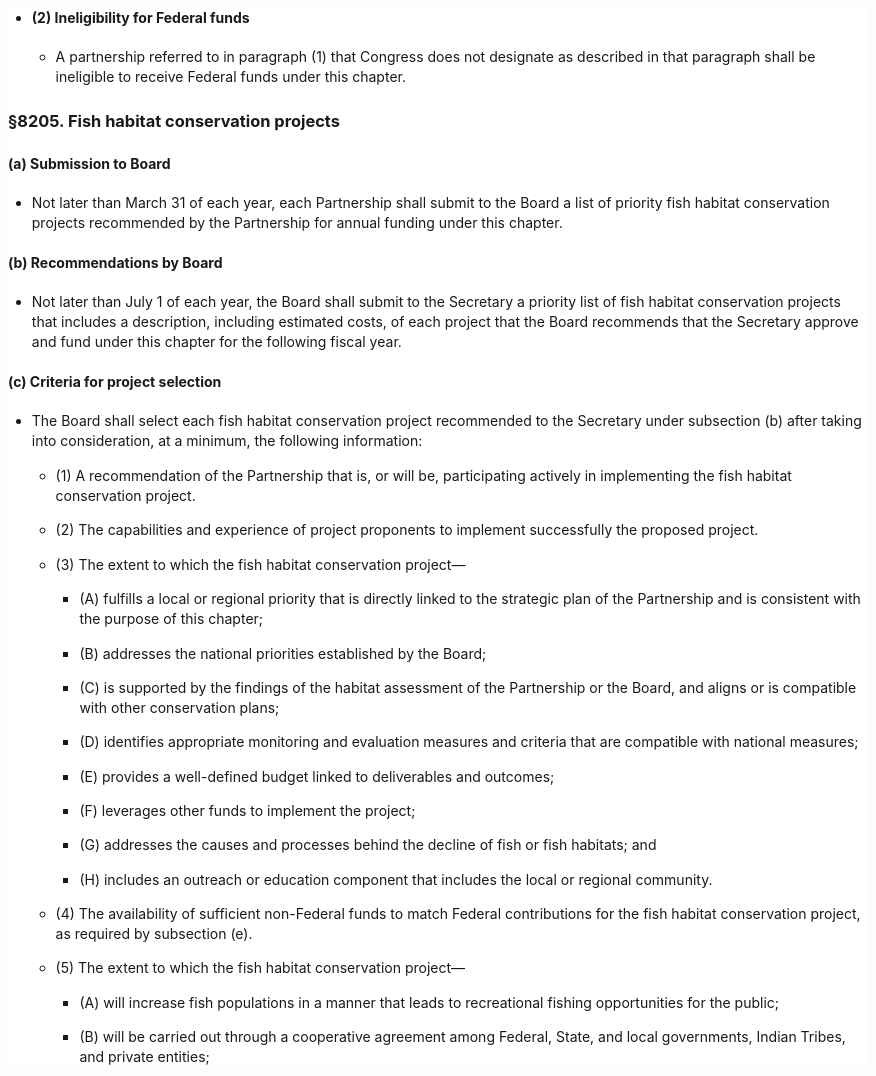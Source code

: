 * #### (2) Ineligibility for Federal funds
  * A partnership referred to in paragraph (1) that Congress does not designate as described in that paragraph shall be ineligible to receive Federal funds under this chapter.

### §8205. Fish habitat conservation projects
#### (a) Submission to Board
* Not later than March 31 of each year, each Partnership shall submit to the Board a list of priority fish habitat conservation projects recommended by the Partnership for annual funding under this chapter.

#### (b) Recommendations by Board
* Not later than July 1 of each year, the Board shall submit to the Secretary a priority list of fish habitat conservation projects that includes a description, including estimated costs, of each project that the Board recommends that the Secretary approve and fund under this chapter for the following fiscal year.

#### (c) Criteria for project selection
* The Board shall select each fish habitat conservation project recommended to the Secretary under subsection (b) after taking into consideration, at a minimum, the following information:

  * (1) A recommendation of the Partnership that is, or will be, participating actively in implementing the fish habitat conservation project.

  * (2) The capabilities and experience of project proponents to implement successfully the proposed project.

  * (3) The extent to which the fish habitat conservation project—

    * (A) fulfills a local or regional priority that is directly linked to the strategic plan of the Partnership and is consistent with the purpose of this chapter;

    * (B) addresses the national priorities established by the Board;

    * (C) is supported by the findings of the habitat assessment of the Partnership or the Board, and aligns or is compatible with other conservation plans;

    * (D) identifies appropriate monitoring and evaluation measures and criteria that are compatible with national measures;

    * (E) provides a well-defined budget linked to deliverables and outcomes;

    * (F) leverages other funds to implement the project;

    * (G) addresses the causes and processes behind the decline of fish or fish habitats; and

    * (H) includes an outreach or education component that includes the local or regional community.


  * (4) The availability of sufficient non-Federal funds to match Federal contributions for the fish habitat conservation project, as required by subsection (e).

  * (5) The extent to which the fish habitat conservation project—

    * (A) will increase fish populations in a manner that leads to recreational fishing opportunities for the public;

    * (B) will be carried out through a cooperative agreement among Federal, State, and local governments, Indian Tribes, and private entities;
